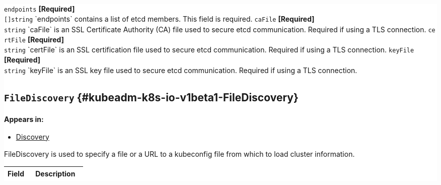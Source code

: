   
<tr><td><code>endpoints</code> <B>[Required]</B><br/>
<code>[]string</code>
</td>
<td>
   `endpoints` contains a list of etcd members. This field is required.</td>
</tr>
    
  
<tr><td><code>caFile</code> <B>[Required]</B><br/>
<code>string</code>
</td>
<td>
   `caFile` is an SSL Certificate Authority (CA) file used to secure etcd communication.
Required if using a TLS connection.</td>
</tr>
    
  
<tr><td><code>certFile</code> <B>[Required]</B><br/>
<code>string</code>
</td>
<td>
   `certFile` is an SSL certification file used to secure etcd communication.
Required if using a TLS connection.</td>
</tr>
    
  
<tr><td><code>keyFile</code> <B>[Required]</B><br/>
<code>string</code>
</td>
<td>
   `keyFile` is an SSL key file used to secure etcd communication.
Required if using a TLS connection.</td>
</tr>
    
  
</tbody>
</table>
    


## `FileDiscovery`     {#kubeadm-k8s-io-v1beta1-FileDiscovery}
    



**Appears in:**

- [Discovery](#kubeadm-k8s-io-v1beta1-Discovery)


FileDiscovery is used to specify a file or a URL to a kubeconfig file from which to load cluster information.

<table class="table">
<thead><tr><th width="30%">Field</th><th>Description</th></tr></thead>
<tbody>
    